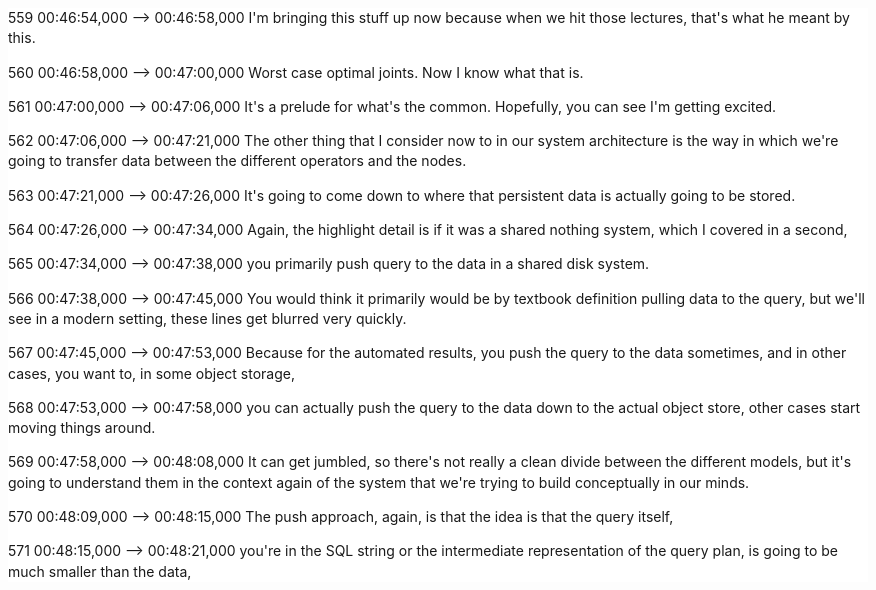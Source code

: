 559
00:46:54,000 --> 00:46:58,000
I'm bringing this stuff up now because when we hit those lectures, that's what he meant by this.

560
00:46:58,000 --> 00:47:00,000
Worst case optimal joints. Now I know what that is.

561
00:47:00,000 --> 00:47:06,000
It's a prelude for what's the common. Hopefully, you can see I'm getting excited.

562
00:47:06,000 --> 00:47:21,000
The other thing that I consider now to in our system architecture is the way in which we're going to transfer data between the different operators and the nodes.

563
00:47:21,000 --> 00:47:26,000
It's going to come down to where that persistent data is actually going to be stored.

564
00:47:26,000 --> 00:47:34,000
Again, the highlight detail is if it was a shared nothing system, which I covered in a second,

565
00:47:34,000 --> 00:47:38,000
you primarily push query to the data in a shared disk system.

566
00:47:38,000 --> 00:47:45,000
You would think it primarily would be by textbook definition pulling data to the query, but we'll see in a modern setting, these lines get blurred very quickly.

567
00:47:45,000 --> 00:47:53,000
Because for the automated results, you push the query to the data sometimes, and in other cases, you want to, in some object storage,

568
00:47:53,000 --> 00:47:58,000
you can actually push the query to the data down to the actual object store, other cases start moving things around.

569
00:47:58,000 --> 00:48:08,000
It can get jumbled, so there's not really a clean divide between the different models, but it's going to understand them in the context again of the system that we're trying to build conceptually in our minds.

570
00:48:09,000 --> 00:48:15,000
The push approach, again, is that the idea is that the query itself,

571
00:48:15,000 --> 00:48:21,000
you're in the SQL string or the intermediate representation of the query plan, is going to be much smaller than the data,
